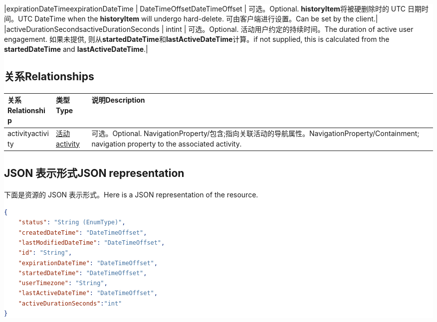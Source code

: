 |<span data-ttu-id="f7238-159">expirationDateTime</span><span class="sxs-lookup"><span data-stu-id="f7238-159">expirationDateTime</span></span> | <span data-ttu-id="f7238-160">DateTimeOffset</span><span class="sxs-lookup"><span data-stu-id="f7238-160">DateTimeOffset</span></span> | <span data-ttu-id="f7238-161">可选。</span><span class="sxs-lookup"><span data-stu-id="f7238-161">Optional.</span></span> <span data-ttu-id="f7238-162">**historyItem**将被硬删除时的 UTC 日期时间。</span><span class="sxs-lookup"><span data-stu-id="f7238-162">UTC DateTime when the **historyItem** will undergo hard-delete.</span></span> <span data-ttu-id="f7238-163">可由客户端进行设置。</span><span class="sxs-lookup"><span data-stu-id="f7238-163">Can be set by the client.</span></span>|
|<span data-ttu-id="f7238-164">activeDurationSeconds</span><span class="sxs-lookup"><span data-stu-id="f7238-164">activeDurationSeconds</span></span> | <span data-ttu-id="f7238-165">int</span><span class="sxs-lookup"><span data-stu-id="f7238-165">int</span></span> | <span data-ttu-id="f7238-166">可选。</span><span class="sxs-lookup"><span data-stu-id="f7238-166">Optional.</span></span> <span data-ttu-id="f7238-167">活动用户约定的持续时间。</span><span class="sxs-lookup"><span data-stu-id="f7238-167">The duration of active user engagement.</span></span> <span data-ttu-id="f7238-168">如果未提供, 则从**startedDateTime**和**lastActiveDateTime**计算。</span><span class="sxs-lookup"><span data-stu-id="f7238-168">if not supplied, this is calculated from the **startedDateTime** and **lastActiveDateTime**.</span></span>|

## <a name="relationships"></a><span data-ttu-id="f7238-169">关系</span><span class="sxs-lookup"><span data-stu-id="f7238-169">Relationships</span></span>

|<span data-ttu-id="f7238-170">关系</span><span class="sxs-lookup"><span data-stu-id="f7238-170">Relationship</span></span> | <span data-ttu-id="f7238-171">类型</span><span class="sxs-lookup"><span data-stu-id="f7238-171">Type</span></span> | <span data-ttu-id="f7238-172">说明</span><span class="sxs-lookup"><span data-stu-id="f7238-172">Description</span></span>|
|:------------|:-----|:-----------|
|<span data-ttu-id="f7238-173">activity</span><span class="sxs-lookup"><span data-stu-id="f7238-173">activity</span></span>| [<span data-ttu-id="f7238-174">活动</span><span class="sxs-lookup"><span data-stu-id="f7238-174">activity</span></span>](../resources/projectrome-activity.md) | <span data-ttu-id="f7238-175">可选。</span><span class="sxs-lookup"><span data-stu-id="f7238-175">Optional.</span></span> <span data-ttu-id="f7238-176">NavigationProperty/包含;指向关联活动的导航属性。</span><span class="sxs-lookup"><span data-stu-id="f7238-176">NavigationProperty/Containment; navigation property to the associated activity.</span></span>|

## <a name="json-representation"></a><span data-ttu-id="f7238-177">JSON 表示形式</span><span class="sxs-lookup"><span data-stu-id="f7238-177">JSON representation</span></span>

<span data-ttu-id="f7238-178">下面是资源的 JSON 表示形式。</span><span class="sxs-lookup"><span data-stu-id="f7238-178">Here is a JSON representation of the resource.</span></span>



```json
{
    "status": "String (EnumType)",
    "createdDateTime": "DateTimeOffset",
    "lastModifiedDateTime": "DateTimeOffset",
    "id": "String",
    "expirationDateTime": "DateTimeOffset",
    "startedDateTime": "DateTimeOffset",
    "userTimezone": "String",
    "lastActiveDateTime": "DateTimeOffset",
    "activeDurationSeconds":"int"
}
```



